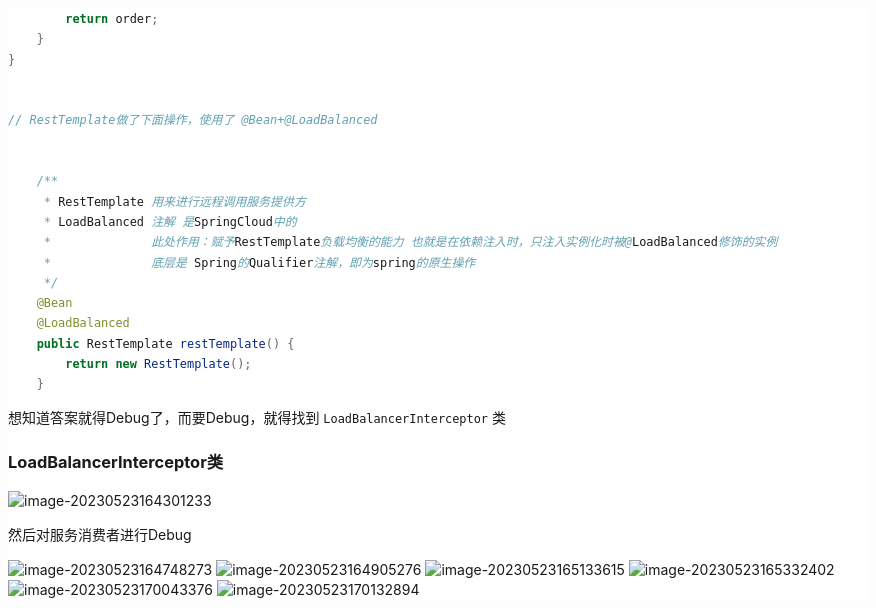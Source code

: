 ```java
        return order;
    }
}


// RestTemplate做了下面操作，使用了 @Bean+@LoadBalanced


    /**
     * RestTemplate 用来进行远程调用服务提供方
     * LoadBalanced 注解 是SpringCloud中的
     *              此处作用：赋予RestTemplate负载均衡的能力 也就是在依赖注入时，只注入实例化时被@LoadBalanced修饰的实例
     *              底层是 Spring的Qualifier注解，即为spring的原生操作
     */
    @Bean
    @LoadBalanced
    public RestTemplate restTemplate() {
        return new RestTemplate();
    }
```

想知道答案就得Debug了，而要Debug，就得找到 `LoadBalancerInterceptor` 类





### LoadBalancerInterceptor类

<img src="https://img2023.cnblogs.com/blog/2421736/202305/2421736-20230523164303496-89314463.png" alt="image-20230523164301233" />



然后对服务消费者进行Debug

<img src="https://img2023.cnblogs.com/blog/2421736/202305/2421736-20230523164749307-84514600.png" alt="image-20230523164748273" />



<img src="https://img2023.cnblogs.com/blog/2421736/202305/2421736-20230523164906453-461257891.png" alt="image-20230523164905276" />



<img src="https://img2023.cnblogs.com/blog/2421736/202305/2421736-20230523165134892-1027704730.png" alt="image-20230523165133615" />



<img src="https://img2023.cnblogs.com/blog/2421736/202305/2421736-20230523165333560-193867768.png" alt="image-20230523165332402" />



<img src="https://img2023.cnblogs.com/blog/2421736/202305/2421736-20230523170045156-1643577053.png" alt="image-20230523170043376" />



<img src="https://img2023.cnblogs.com/blog/2421736/202305/2421736-20230523170133632-1871497916.png" alt="image-20230523170132894" />

